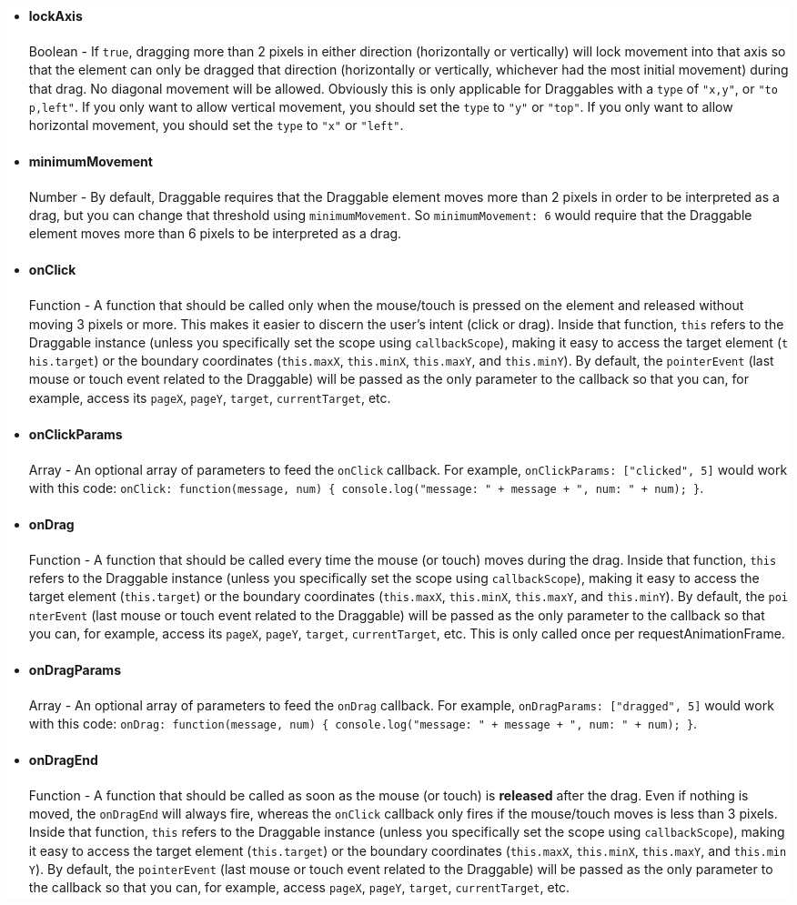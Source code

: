 * #### lockAxis[](#lockAxis)

  Boolean - If `true`, dragging more than 2 pixels in either direction (horizontally or vertically) will lock movement into that axis so that the element can only be dragged that direction (horizontally or vertically, whichever had the most initial movement) during that drag. No diagonal movement will be allowed. Obviously this is only applicable for Draggables with a `type` of `"x,y"`, or `"top,left"`. If you only want to allow vertical movement, you should set the `type` to `"y"` or `"top"`. If you only want to allow horizontal movement, you should set the `type` to `"x"` or `"left"`.

* #### minimumMovement[](#minimumMovement)

  Number - By default, Draggable requires that the Draggable element moves more than 2 pixels in order to be interpreted as a drag, but you can change that threshold using `minimumMovement`. So `minimumMovement: 6` would require that the Draggable element moves more than 6 pixels to be interpreted as a drag.

* #### onClick[](#onClick)

  Function - A function that should be called only when the mouse/touch is pressed on the element and released without moving 3 pixels or more. This makes it easier to discern the user’s intent (click or drag). Inside that function, `this` refers to the Draggable instance (unless you specifically set the scope using `callbackScope`), making it easy to access the target element (`this.target`) or the boundary coordinates (`this.maxX`, `this.minX`, `this.maxY`, and `this.minY`). By default, the `pointerEvent` (last mouse or touch event related to the Draggable) will be passed as the only parameter to the callback so that you can, for example, access its `pageX`, `pageY`, `target`, `currentTarget`, etc.

* #### onClickParams[](#onClickParams)

  Array - An optional array of parameters to feed the `onClick` callback. For example, `onClickParams: ["clicked", 5]` would work with this code: `onClick: function(message, num) { console.log("message: " + message + ", num: " + num); }`.

* #### onDrag[](#onDrag)

  Function - A function that should be called every time the mouse (or touch) moves during the drag. Inside that function, `this` refers to the Draggable instance (unless you specifically set the scope using `callbackScope`), making it easy to access the target element (`this.target`) or the boundary coordinates (`this.maxX`, `this.minX`, `this.maxY`, and `this.minY`). By default, the `pointerEvent` (last mouse or touch event related to the Draggable) will be passed as the only parameter to the callback so that you can, for example, access its `pageX`, `pageY`, `target`, `currentTarget`, etc. This is only called once per requestAnimationFrame.

* #### onDragParams[](#onDragParams)

  Array - An optional array of parameters to feed the `onDrag` callback. For example, `onDragParams: ["dragged", 5]` would work with this code: `onDrag: function(message, num) { console.log("message: " + message + ", num: " + num); }`.

* #### onDragEnd[](#onDragEnd)

  Function - A function that should be called as soon as the mouse (or touch) is **released** after the drag. Even if nothing is moved, the `onDragEnd` will always fire, whereas the `onClick` callback only fires if the mouse/touch moves is less than 3 pixels. Inside that function, `this` refers to the Draggable instance (unless you specifically set the scope using `callbackScope`), making it easy to access the target element (`this.target`) or the boundary coordinates (`this.maxX`, `this.minX`, `this.maxY`, and `this.minY`). By default, the `pointerEvent` (last mouse or touch event related to the Draggable) will be passed as the only parameter to the callback so that you can, for example, access `pageX`, `pageY`, `target`, `currentTarget`, etc.
